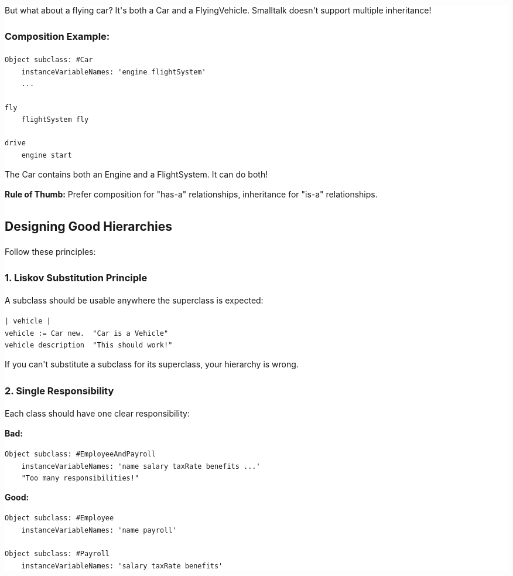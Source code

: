 But what about a flying car? It's both a Car and a FlyingVehicle. Smalltalk doesn't support multiple inheritance!

### Composition Example:
```smalltalk
Object subclass: #Car
    instanceVariableNames: 'engine flightSystem'
    ...

fly
    flightSystem fly

drive
    engine start
```

The Car contains both an Engine and a FlightSystem. It can do both!

**Rule of Thumb:** Prefer composition for "has-a" relationships, inheritance for "is-a" relationships.

## Designing Good Hierarchies

Follow these principles:

### 1. Liskov Substitution Principle

A subclass should be usable anywhere the superclass is expected:

```smalltalk
| vehicle |
vehicle := Car new.  "Car is a Vehicle"
vehicle description  "This should work!"
```

If you can't substitute a subclass for its superclass, your hierarchy is wrong.

### 2. Single Responsibility

Each class should have one clear responsibility:

**Bad:**
```smalltalk
Object subclass: #EmployeeAndPayroll
    instanceVariableNames: 'name salary taxRate benefits ...'
    "Too many responsibilities!"
```

**Good:**
```smalltalk
Object subclass: #Employee
    instanceVariableNames: 'name payroll'

Object subclass: #Payroll
    instanceVariableNames: 'salary taxRate benefits'
```
